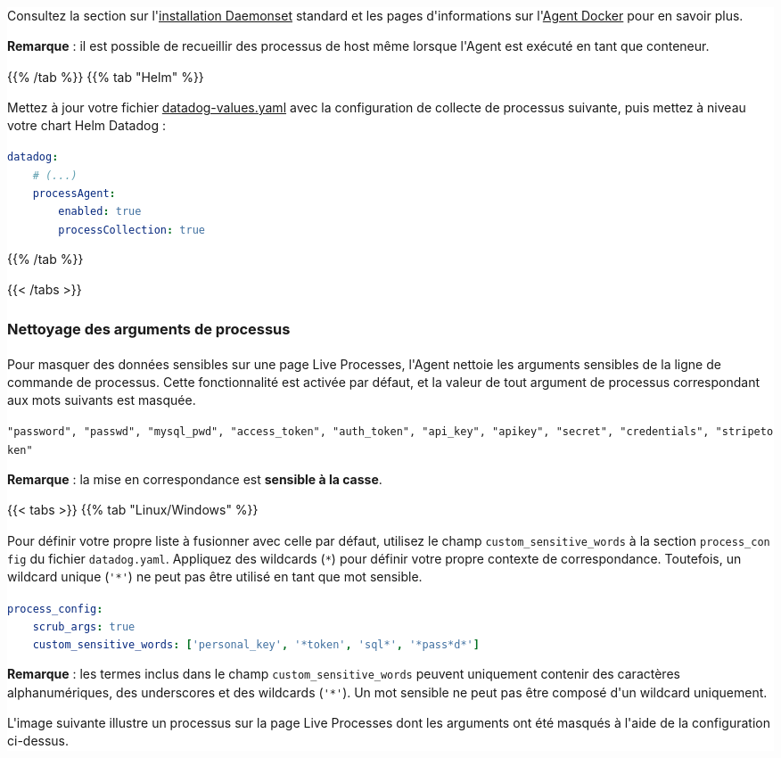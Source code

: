 Consultez la section sur l'[installation Daemonset][2] standard et les pages d'informations sur l'[Agent Docker][3] pour en savoir plus.

**Remarque** : il est possible de recueillir des processus de host même lorsque l'Agent est exécuté en tant que conteneur.


[1]: https://app.datadoghq.com/account/settings#agent/kubernetes
[2]: /agent/kubernetes/
[3]: /agent/docker/#run-the-docker-agent
{{% /tab %}}
{{% tab "Helm" %}}

Mettez à jour votre fichier [datadog-values.yaml][1] avec la configuration de collecte de processus suivante, puis mettez à niveau votre chart Helm Datadog :

```yaml
datadog:
    # (...)
    processAgent:
        enabled: true
        processCollection: true
```


[1]: https://github.com/DataDog/helm-charts/blob/master/charts/datadog/values.yaml
{{% /tab %}}

{{< /tabs >}}

### Nettoyage des arguments de processus

Pour masquer des données sensibles sur une page Live Processes, l'Agent nettoie les arguments sensibles de la ligne de commande de processus. Cette fonctionnalité est activée par défaut, et la valeur de tout argument de processus correspondant aux mots suivants est masquée.

```text
"password", "passwd", "mysql_pwd", "access_token", "auth_token", "api_key", "apikey", "secret", "credentials", "stripetoken"
```

**Remarque** : la mise en correspondance est **sensible à la casse**.

{{< tabs >}}
{{% tab "Linux/Windows" %}}

Pour définir votre propre liste à fusionner avec celle par défaut, utilisez le champ `custom_sensitive_words` à la section `process_config` du fichier `datadog.yaml`. Appliquez des wildcards (`*`) pour définir votre propre contexte de correspondance. Toutefois, un wildcard unique (`'*'`) ne peut pas être utilisé en tant que mot sensible.

```yaml
process_config:
    scrub_args: true
    custom_sensitive_words: ['personal_key', '*token', 'sql*', '*pass*d*']
```

**Remarque** : les termes inclus dans le champ `custom_sensitive_words` peuvent uniquement contenir des caractères alphanumériques, des underscores et des wildcards (`'*'`). Un mot sensible ne peut pas être composé d'un wildcard uniquement.

L'image suivante illustre un processus sur la page Live Processes dont les arguments ont été masqués à l'aide de la configuration ci-dessus.


[1]: /agent/guide/agent-configuration-files/
[2]: /agent/guide/agent-commands/#restart-the-agent
[1]: /agent/docker/#run-the-docker-agent
[1]: /agent/faq/agent-5-process-collection/
[3]: /getting_started/tagging/
[4]: /getting_started/tagging/unified_service_tagging
[5]: https://app.datadoghq.com/process
[6]: /monitors/create/types/process/
[7]: https://app.datadoghq.com/monitors#create/live_process
[8]: /dashboards/widgets/timeseries/#pagetitle
[9]: /infrastructure/livecontainers/
[10]: /tracing/
[11]: /network_monitoring/performance/network_page